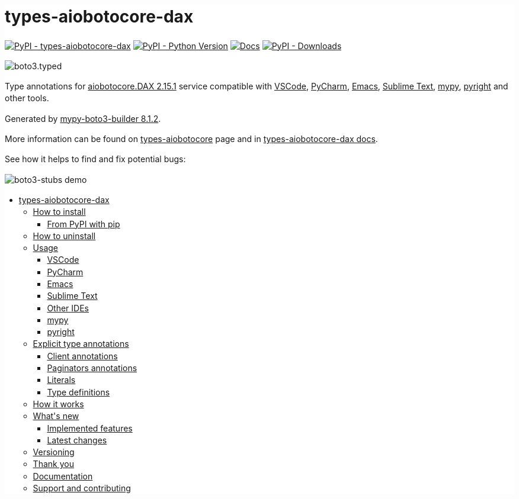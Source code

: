 <a id="types-aiobotocore-dax"></a>

# types-aiobotocore-dax

[![PyPI - types-aiobotocore-dax](https://img.shields.io/pypi/v/types-aiobotocore-dax.svg?color=blue)](https://pypi.org/project/types-aiobotocore-dax)
[![PyPI - Python Version](https://img.shields.io/pypi/pyversions/types-aiobotocore-dax.svg?color=blue)](https://pypi.org/project/types-aiobotocore-dax)
[![Docs](https://img.shields.io/readthedocs/types-aiobotocore.svg?color=blue)](https://youtype.github.io/types_aiobotocore_docs/types_aiobotocore_dax/)
[![PyPI - Downloads](https://static.pepy.tech/badge/types-aiobotocore-dax)](https://pepy.tech/project/types-aiobotocore-dax)

![boto3.typed](https://github.com/youtype/mypy_boto3_builder/raw/main/logo.png)

Type annotations for
[aiobotocore.DAX 2.15.1](https://boto3.amazonaws.com/v1/documentation/api/latest/reference/services/dax.html#DAX)
service compatible with [VSCode](https://code.visualstudio.com/),
[PyCharm](https://www.jetbrains.com/pycharm/),
[Emacs](https://www.gnu.org/software/emacs/),
[Sublime Text](https://www.sublimetext.com/),
[mypy](https://github.com/python/mypy),
[pyright](https://github.com/microsoft/pyright) and other tools.

Generated by
[mypy-boto3-builder 8.1.2](https://github.com/youtype/mypy_boto3_builder).

More information can be found on
[types-aiobotocore](https://pypi.org/project/types-aiobotocore/) page and in
[types-aiobotocore-dax docs](https://youtype.github.io/types_aiobotocore_docs/types_aiobotocore_dax/).

See how it helps to find and fix potential bugs:

![boto3-stubs demo](https://github.com/youtype/mypy_boto3_builder/raw/main/demo.gif)

- [types-aiobotocore-dax](#types-aiobotocore-dax)
  - [How to install](#how-to-install)
    - [From PyPI with pip](#from-pypi-with-pip)
  - [How to uninstall](#how-to-uninstall)
  - [Usage](#usage)
    - [VSCode](#vscode)
    - [PyCharm](#pycharm)
    - [Emacs](#emacs)
    - [Sublime Text](#sublime-text)
    - [Other IDEs](#other-ides)
    - [mypy](#mypy)
    - [pyright](#pyright)
  - [Explicit type annotations](#explicit-type-annotations)
    - [Client annotations](#client-annotations)
    - [Paginators annotations](#paginators-annotations)
    - [Literals](#literals)
    - [Type definitions](#type-definitions)
  - [How it works](#how-it-works)
  - [What's new](#what's-new)
    - [Implemented features](#implemented-features)
    - [Latest changes](#latest-changes)
  - [Versioning](#versioning)
  - [Thank you](#thank-you)
  - [Documentation](#documentation)
  - [Support and contributing](#support-and-contributing)
